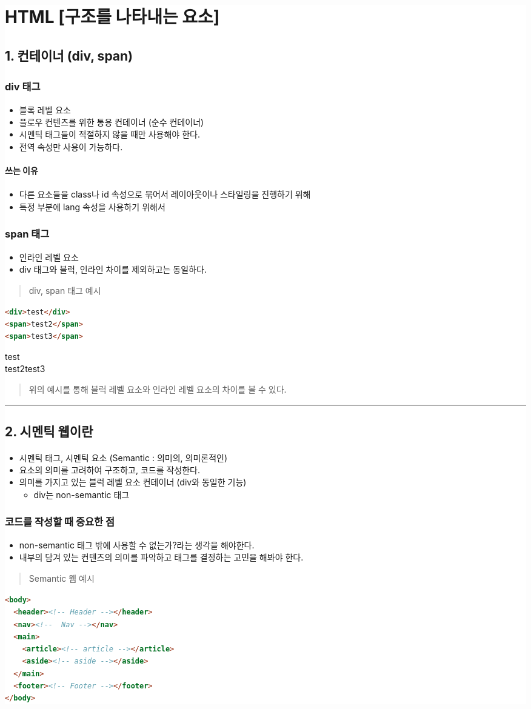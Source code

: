 # HTML [구조를 나타내는 요소]

## 1. 컨테이너 (div, span)

### div 태그

- 블록 레벨 요소
- 플로우 컨텐츠를 위한 통용 컨테이너 (순수 컨테이너)
- 시멘틱 태그들이 적절하지 않을 때만 사용해야 한다.
- 전역 속성만 사용이 가능하다.

#### 쓰는 이유

- 다른 요소들을 class나 id 속성으로 묶어서 레이아웃이나 스타일링을 진행하기 위해
- 특정 부분에 lang 속성을 사용하기 위해서

### span 태그

- 인라인 레벨 요소
- div 태그와 블럭, 인라인 차이를 제외하고는 동일하다.

> div, span 태그 예시

```html
<div>test</div>
<span>test2</span>
<span>test3</span>
```

<div>test</div><span>test2</span><span>test3</span>

> 위의 예시를 통해 블럭 레벨 요소와 인라인 레벨 요소의 차이를 볼 수 있다.

---

## 2. 시멘틱 웹이란

- 시멘틱 태그, 시멘틱 요소 (Semantic : 의미의, 의미론적인)
- 요소의 의미를 고려하여 구조하고, 코드를 작성한다.
- 의미를 가지고 있는 블럭 레벨 요소 컨테이너 (div와 동일한 기능)
  - div는 non-semantic 태그

### 코드를 작성할 때 중요한 점

- non-semantic 태그 밖에 사용할 수 없는가?라는 생각을 해야한다.
- 내부의 담겨 있는 컨텐츠의 의미를 파악하고 태그를 결정하는 고민을 해봐야 한다.

> Semantic 웹 예시

```html
<body>
  <header><!-- Header --></header>
  <nav><!--  Nav --></nav>
  <main>
    <article><!-- article --></article>
    <aside><!-- aside --></aside>
  </main>
  <footer><!-- Footer --></footer>
</body>
```
